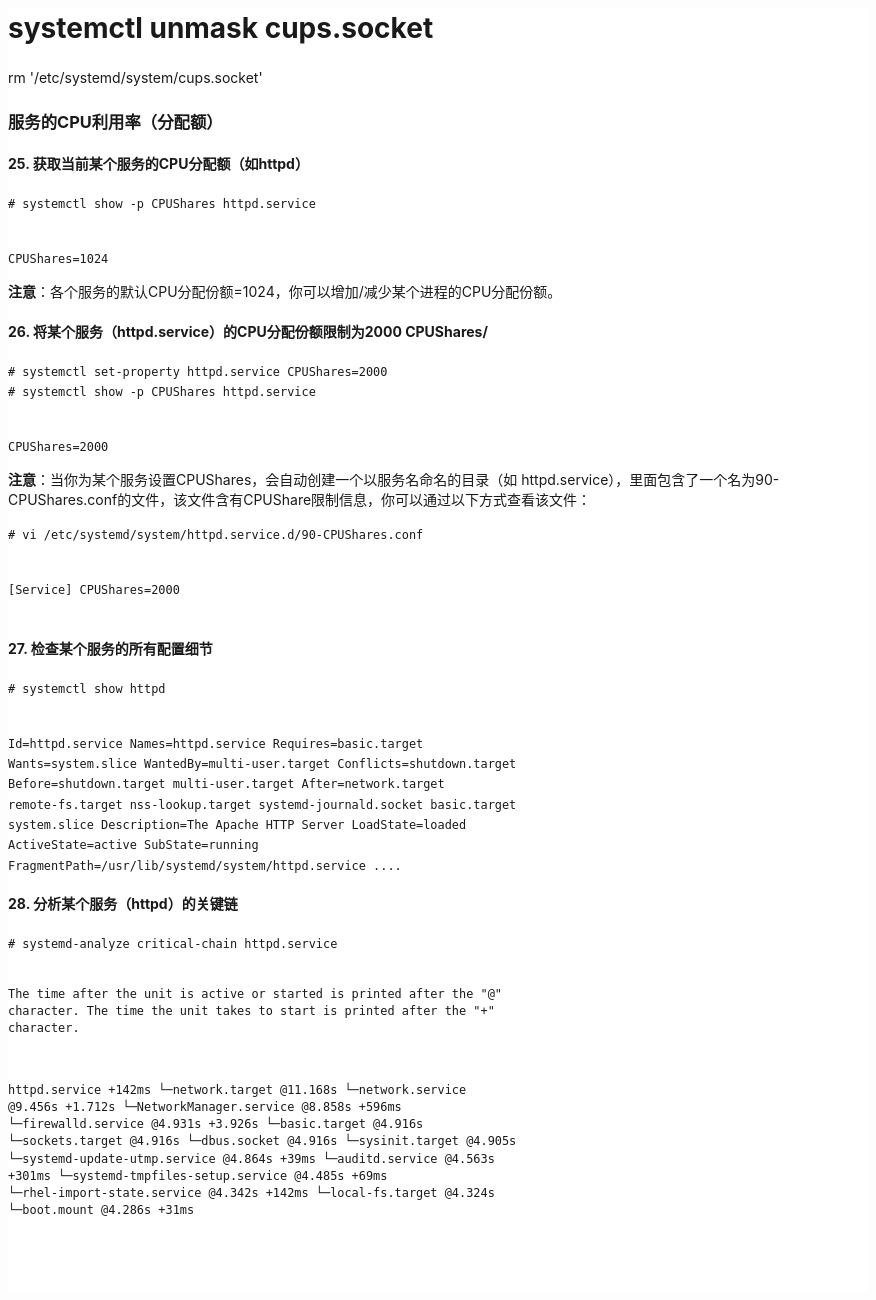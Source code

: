# systemctl unmask cups.socket
rm '/etc/systemd/system/cups.socket'
</code></pre>
<h3 id="toc_29">服务的CPU利用率（分配额）</h3>
<h4 id="toc_30">25. 获取当前某个服务的CPU分配额（如httpd）</h4>
<pre class="prettyprint linenums"><code># systemctl show -p CPUShares httpd.service

CPUShares=1024
</code></pre>
<p><strong>注意</strong>：各个服务的默认CPU分配份额=1024，你可以增加/减少某个进程的CPU分配份额。</p>
<h4 id="toc_31">26. 将某个服务（httpd.service）的CPU分配份额限制为2000 CPUShares/</h4>
<pre class="prettyprint linenums"><code># systemctl set-property httpd.service CPUShares=2000
# systemctl show -p CPUShares httpd.service

CPUShares=2000
</code></pre>
<p><strong>注意</strong>：当你为某个服务设置CPUShares，会自动创建一个以服务名命名的目录（如 httpd.service），里面包含了一个名为90-CPUShares.conf的文件，该文件含有CPUShare限制信息，你可以通过以下方式查看该文件：</p>
<pre class="prettyprint linenums"><code># vi /etc/systemd/system/httpd.service.d/90-CPUShares.conf 

[Service]
CPUShares=2000        
</code></pre>
<h4 id="toc_32">27. 检查某个服务的所有配置细节</h4>
<pre class="prettyprint linenums"><code># systemctl show httpd

Id=httpd.service
Names=httpd.service
Requires=basic.target
Wants=system.slice
WantedBy=multi-user.target
Conflicts=shutdown.target
Before=shutdown.target multi-user.target
After=network.target remote-fs.target nss-lookup.target systemd-journald.socket basic.target system.slice
Description=The Apache HTTP Server
LoadState=loaded
ActiveState=active
SubState=running
FragmentPath=/usr/lib/systemd/system/httpd.service
....
</code></pre>
<h4 id="toc_33">28. 分析某个服务（httpd）的关键链</h4>
<pre class="prettyprint linenums"><code># systemd-analyze critical-chain httpd.service

The time after the unit is active or started is printed after the "@" character.
The time the unit takes to start is printed after the "+" character.

httpd.service +142ms
└─network.target @11.168s
  └─network.service @9.456s +1.712s
    └─NetworkManager.service @8.858s +596ms
      └─firewalld.service @4.931s +3.926s
        └─basic.target @4.916s
          └─sockets.target @4.916s
            └─dbus.socket @4.916s
              └─sysinit.target @4.905s
                └─systemd-update-utmp.service @4.864s +39ms
                  └─auditd.service @4.563s +301ms
                    └─systemd-tmpfiles-setup.service @4.485s +69ms
                      └─rhel-import-state.service @4.342s +142ms
                        └─local-fs.target @4.324s
                          └─boot.mount @4.286s +31ms